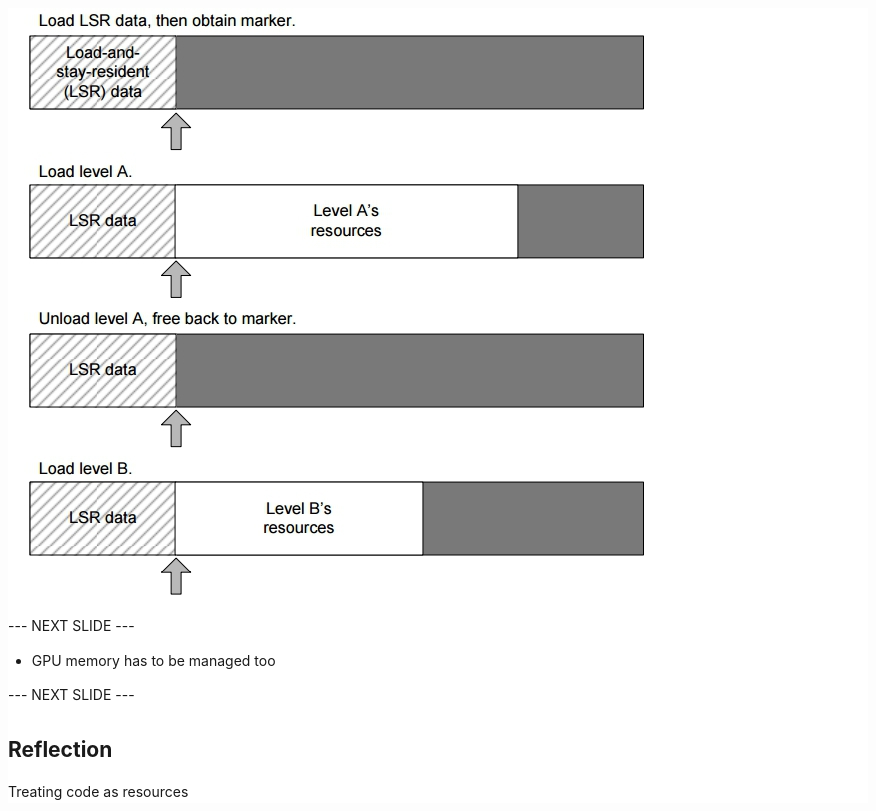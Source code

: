 ![Stack Resources](resources/07.lowlevel/level.jpg)

--- NEXT SLIDE ---

- GPU memory has to be managed too

--- NEXT SLIDE ---

## Reflection

Treating code as resources

